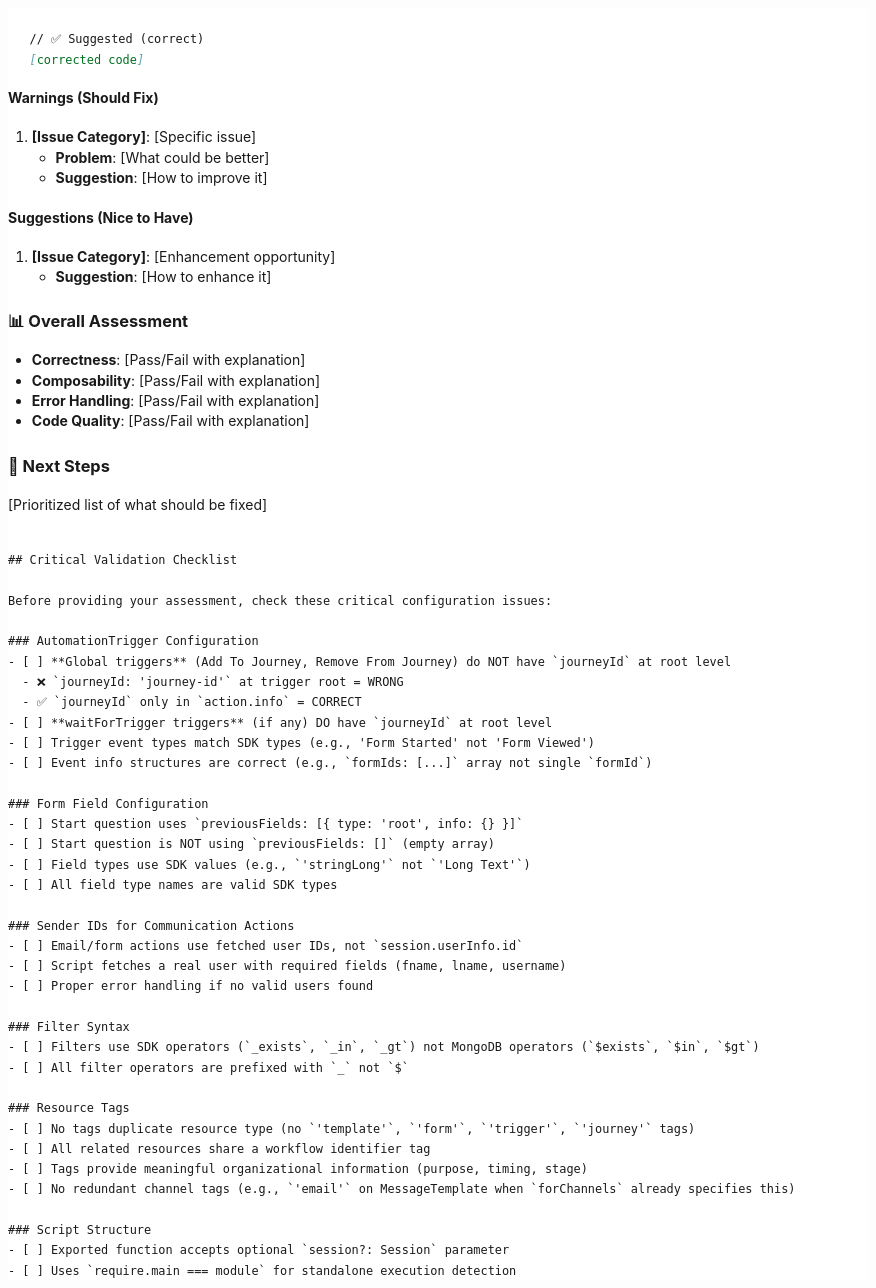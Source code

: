 ```markdown

   // ✅ Suggested (correct)
   [corrected code]
   ```

#### Warnings (Should Fix)
1. **[Issue Category]**: [Specific issue]
   - **Problem**: [What could be better]
   - **Suggestion**: [How to improve it]

#### Suggestions (Nice to Have)
1. **[Issue Category]**: [Enhancement opportunity]
   - **Suggestion**: [How to enhance it]

### 📊 Overall Assessment
- **Correctness**: [Pass/Fail with explanation]
- **Composability**: [Pass/Fail with explanation]
- **Error Handling**: [Pass/Fail with explanation]
- **Code Quality**: [Pass/Fail with explanation]

### 🎯 Next Steps
[Prioritized list of what should be fixed]
```

## Critical Validation Checklist

Before providing your assessment, check these critical configuration issues:

### AutomationTrigger Configuration
- [ ] **Global triggers** (Add To Journey, Remove From Journey) do NOT have `journeyId` at root level
  - ❌ `journeyId: 'journey-id'` at trigger root = WRONG
  - ✅ `journeyId` only in `action.info` = CORRECT
- [ ] **waitForTrigger triggers** (if any) DO have `journeyId` at root level
- [ ] Trigger event types match SDK types (e.g., 'Form Started' not 'Form Viewed')
- [ ] Event info structures are correct (e.g., `formIds: [...]` array not single `formId`)

### Form Field Configuration
- [ ] Start question uses `previousFields: [{ type: 'root', info: {} }]`
- [ ] Start question is NOT using `previousFields: []` (empty array)
- [ ] Field types use SDK values (e.g., `'stringLong'` not `'Long Text'`)
- [ ] All field type names are valid SDK types

### Sender IDs for Communication Actions
- [ ] Email/form actions use fetched user IDs, not `session.userInfo.id`
- [ ] Script fetches a real user with required fields (fname, lname, username)
- [ ] Proper error handling if no valid users found

### Filter Syntax
- [ ] Filters use SDK operators (`_exists`, `_in`, `_gt`) not MongoDB operators (`$exists`, `$in`, `$gt`)
- [ ] All filter operators are prefixed with `_` not `$`

### Resource Tags
- [ ] No tags duplicate resource type (no `'template'`, `'form'`, `'trigger'`, `'journey'` tags)
- [ ] All related resources share a workflow identifier tag
- [ ] Tags provide meaningful organizational information (purpose, timing, stage)
- [ ] No redundant channel tags (e.g., `'email'` on MessageTemplate when `forChannels` already specifies this)

### Script Structure
- [ ] Exported function accepts optional `session?: Session` parameter
- [ ] Uses `require.main === module` for standalone execution detection
```